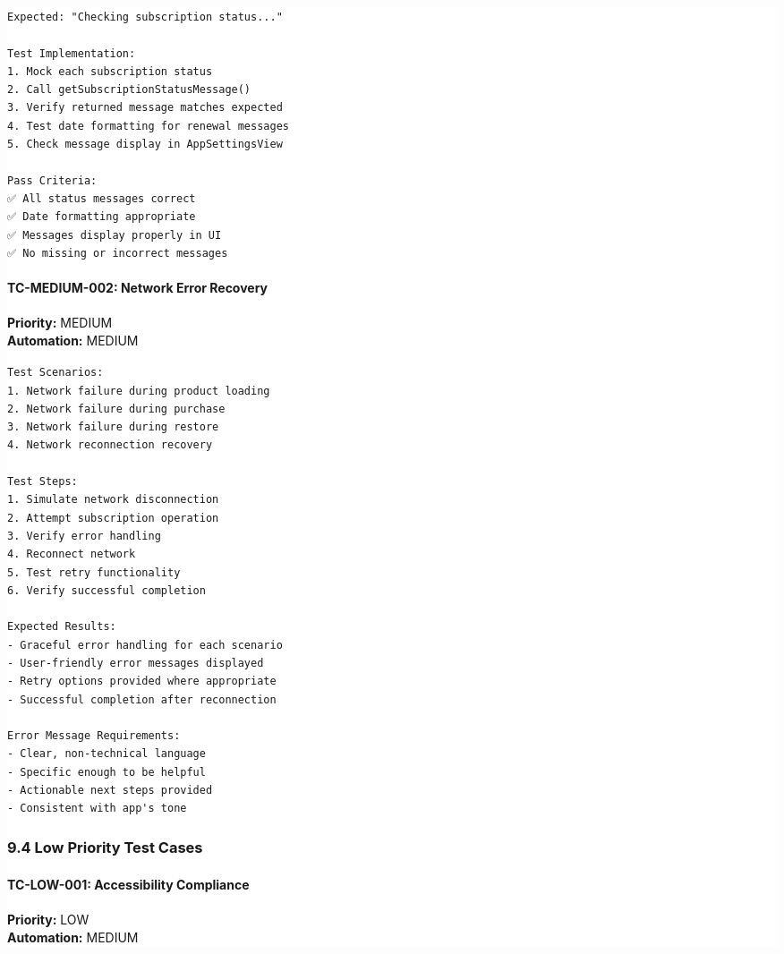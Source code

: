 ```
Expected: "Checking subscription status..."

Test Implementation:
1. Mock each subscription status
2. Call getSubscriptionStatusMessage()
3. Verify returned message matches expected
4. Test date formatting for renewal messages
5. Check message display in AppSettingsView

Pass Criteria:
✅ All status messages correct
✅ Date formatting appropriate
✅ Messages display properly in UI
✅ No missing or incorrect messages
```

#### TC-MEDIUM-002: Network Error Recovery
**Priority:** MEDIUM  
**Automation:** MEDIUM

```
Test Scenarios:
1. Network failure during product loading
2. Network failure during purchase
3. Network failure during restore
4. Network reconnection recovery

Test Steps:
1. Simulate network disconnection
2. Attempt subscription operation
3. Verify error handling
4. Reconnect network
5. Test retry functionality
6. Verify successful completion

Expected Results:
- Graceful error handling for each scenario
- User-friendly error messages displayed
- Retry options provided where appropriate
- Successful completion after reconnection

Error Message Requirements:
- Clear, non-technical language
- Specific enough to be helpful
- Actionable next steps provided
- Consistent with app's tone
```

### 9.4 Low Priority Test Cases

#### TC-LOW-001: Accessibility Compliance
**Priority:** LOW  
**Automation:** MEDIUM

